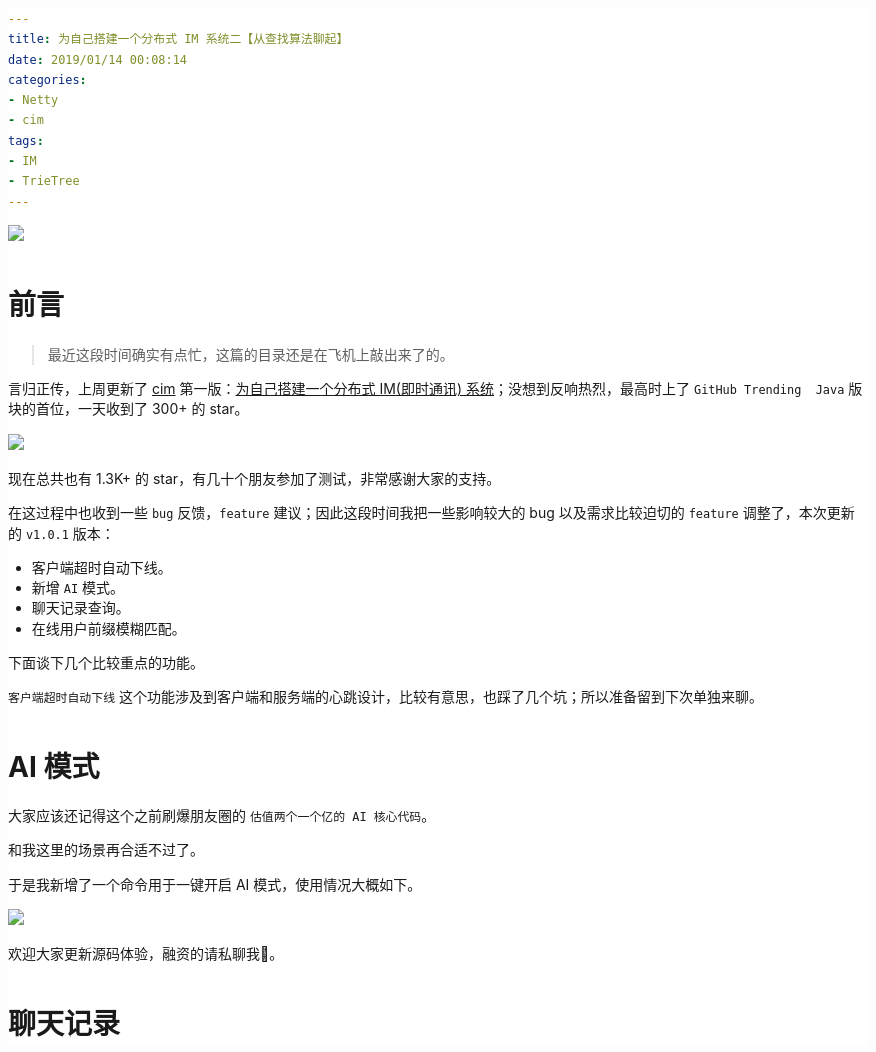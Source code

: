 ```yaml
---
title: 为自己搭建一个分布式 IM 系统二【从查找算法聊起】
date: 2019/01/14 00:08:14       
categories:
- Netty
- cim
tags: 
- IM
- TrieTree
---
```


![](https://ws3.sinaimg.cn/large/006tNc79ly1fz54n4sgnzj31hc0u04eg.jpg)

# 前言

> 最近这段时间确实有点忙，这篇的目录还是在飞机上敲出来了的。


言归正传，上周更新了 [cim](https://github.com/crossoverJie/cim) 第一版：[为自己搭建一个分布式 IM(即时通讯) 系统](https://crossoverjie.top/2019/01/02/netty/cim01-started/)；没想到反响热烈，最高时上了 `GitHub Trending  Java` 版块的首位，一天收到了 300+ 的 star。

![](https://ws2.sinaimg.cn/large/006tNc79ly1fz5aqd48f4j31m80dk40h.jpg)



现在总共也有 1.3K+ 的 star，有几十个朋友参加了测试，非常感谢大家的支持。

在这过程中也收到一些 `bug` 反馈，`feature` 建议；因此这段时间我把一些影响较大的 bug 以及需求比较迫切的 `feature` 调整了，本次更新的 `v1.0.1` 版本：

- 客户端超时自动下线。
- 新增 `AI` 模式。
- 聊天记录查询。
- 在线用户前缀模糊匹配。

下面谈下几个比较重点的功能。

`客户端超时自动下线` 这个功能涉及到客户端和服务端的心跳设计，比较有意思，也踩了几个坑；所以准备留到下次单独来聊。


# AI 模式


大家应该还记得这个之前刷爆朋友圈的 `估值两个一个亿的 AI 核心代码`。

和我这里的场景再合适不过了。

于是我新增了一个命令用于一键开启 AI 模式，使用情况大概如下。

![](https://ws3.sinaimg.cn/large/006tNc79gy1fz3vf3nsq3j31dc0j01ky.jpg)

欢迎大家更新源码体验，融资的请私聊我🤣。

# 聊天记录
